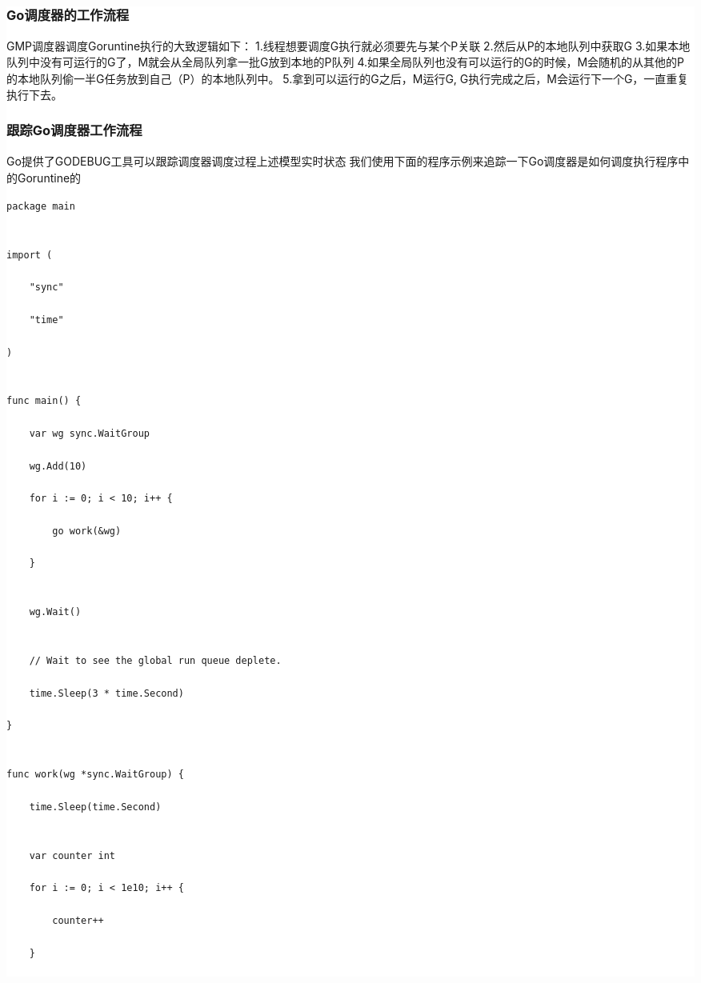 ### Go调度器的工作流程

GMP调度器调度Goruntine执行的大致逻辑如下： 
1.线程想要调度G执行就必须要先与某个P关联 
2.然后从P的本地队列中获取G 
3.如果本地队列中没有可运行的G了，M就会从全局队列拿一批G放到本地的P队列 
4.如果全局队列也没有可以运行的G的时候，M会随机的从其他的P的本地队列偷一半G任务放到自己（P）的本地队列中。 
5.拿到可以运行的G之后，M运行G, G执行完成之后，M会运行下一个G，一直重复执行下去。

### 跟踪Go调度器工作流程

Go提供了GODEBUG工具可以跟踪调度器调度过程上述模型实时状态 
我们使用下面的程序示例来追踪一下Go调度器是如何调度执行程序中的Goruntine的

```
package main


import (

	"sync"

	"time"

)


func main() {

	var wg sync.WaitGroup

	wg.Add(10)

	for i := 0; i < 10; i++ {

		go work(&wg)

	}


	wg.Wait()


	// Wait to see the global run queue deplete.

	time.Sleep(3 * time.Second)

}


func work(wg *sync.WaitGroup) {

	time.Sleep(time.Second)


	var counter int

	for i := 0; i < 1e10; i++ {

		counter++

	}


```
